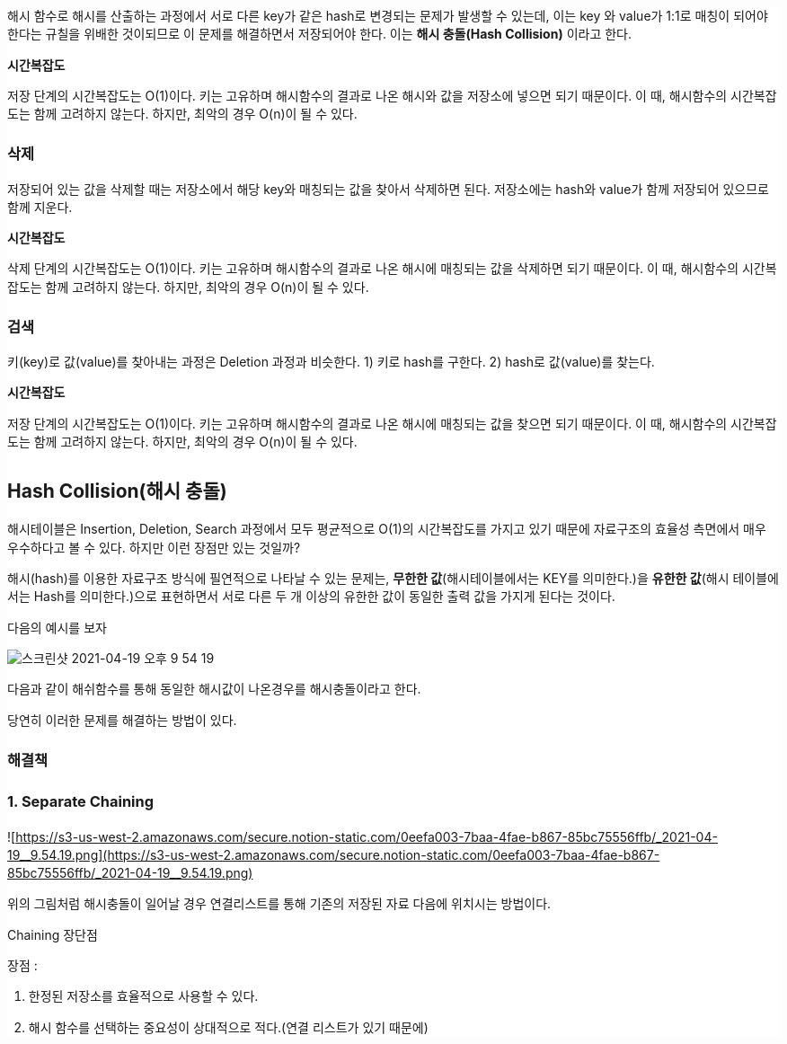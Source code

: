 해시 함수로 해시를 산출하는 과정에서 서로 다른 key가 같은 hash로 변경되는 문제가 발생할 수 있는데, 이는 key 와 value가 1:1로 매칭이 되어야 한다는 규칠을 위배한 것이되므로 이 문제를 해결하면서 저장되어야 한다. 이는 **해시 충돌(Hash Collision)** 이라고 한다.

**시간복잡도**

저장 단계의 시간복잡도는 O(1)이다. 키는 고유하며 해시함수의 결과로 나온 해시와 값을 저장소에 넣으면 되기 때문이다. 이 때, 해시함수의 시간복잡도는 함께 고려하지 않는다. 하지만, 최악의 경우 O(n)이 될 수 있다.

### 삭제

저장되어 있는 값을 삭제할 때는 저장소에서 해당 key와 매칭되는 값을 찾아서 삭제하면 된다. 저장소에는 hash와 value가 함께 저장되어 있으므로 함께 지운다.

**시간복잡도**

삭제 단계의 시간복잡도는 O(1)이다. 키는 고유하며 해시함수의 결과로 나온 해시에 매칭되는 값을 삭제하면 되기 때문이다. 이 때, 해시함수의 시간복잡도는 함께 고려하지 않는다. 하지만, 최악의 경우 O(n)이 될 수 있다.

### 검색

키(key)로 값(value)를 찾아내는 과정은 Deletion 과정과 비슷한다. 1) 키로 hash를 구한다. 2) hash로 값(value)를 찾는다.

**시간복잡도**

저장 단계의 시간복잡도는 O(1)이다. 키는 고유하며 해시함수의 결과로 나온 해시에 매칭되는 값을 찾으면 되기 때문이다. 이 때, 해시함수의 시간복잡도는 함께 고려하지 않는다. 하지만, 최악의 경우 O(n)이 될 수 있다.

## Hash Collision(해시 충돌)

해시테이블은 Insertion, Deletion, Search 과정에서 모두 평균적으로 O(1)의 시간복잡도를 가지고 있기 때문에 자료구조의 효율성 측면에서 매우 우수하다고 볼 수 있다. 하지만 이런 장점만 있는 것일까?

해시(hash)를 이용한 자료구조 방식에 필연적으로 나타날 수 있는 문제는, **무한한 값**(해시테이블에서는 KEY를 의미한다.)을 **유한한 값**(해시 테이블에서는 Hash를 의미한다.)으로 표현하면서 서로 다른 두 개 이상의 유한한 값이 동일한 출력 값을 가지게 된다는 것이다.

다음의 예시를 보자

<img width="862" alt="스크린샷 2021-04-19 오후 9 54 19" src="https://user-images.githubusercontent.com/58363663/115255225-02782b80-a169-11eb-9027-799f5861f6fc.png">

다음과 같이 해쉬함수를 통해 동일한 해시값이 나온경우를 해시충돌이라고 한다.

당연히 이러한 문제를 해결하는 방법이 있다.

### 해결책

### 1. Separate Chaining

![https://s3-us-west-2.amazonaws.com/secure.notion-static.com/0eefa003-7baa-4fae-b867-85bc75556ffb/_2021-04-19__9.54.19.png](https://s3-us-west-2.amazonaws.com/secure.notion-static.com/0eefa003-7baa-4fae-b867-85bc75556ffb/_2021-04-19__9.54.19.png)

위의 그림처럼 해시충돌이 일어날 경우 연결리스트를 통해 기존의 저장된 자료 다음에 위치시는 방법이다.

Chaining 장단점

장점 :

1) 한정된 저장소를 효율적으로 사용할 수 있다.

2) 해시 함수를 선택하는 중요성이 상대적으로 적다.(연결 리스트가 있기 때문에)
